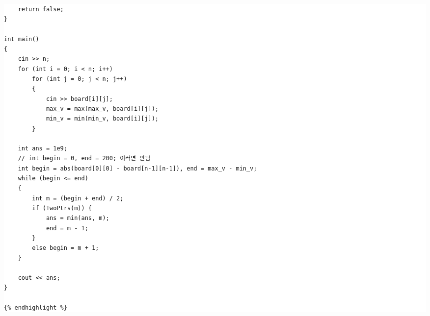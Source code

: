 ```
	return false;
}

int main()
{
	cin >> n;
	for (int i = 0; i < n; i++)
		for (int j = 0; j < n; j++)
		{
			cin >> board[i][j];
			max_v = max(max_v, board[i][j]);
			min_v = min(min_v, board[i][j]);
		}

	int ans = 1e9;
	// int begin = 0, end = 200; 이러면 안됨
	int begin = abs(board[0][0] - board[n-1][n-1]), end = max_v - min_v;
	while (begin <= end)
	{
		int m = (begin + end) / 2;
		if (TwoPtrs(m)) {
			ans = min(ans, m);
			end = m - 1;
		}
		else begin = m + 1;
	}

	cout << ans;
}

{% endhighlight %}